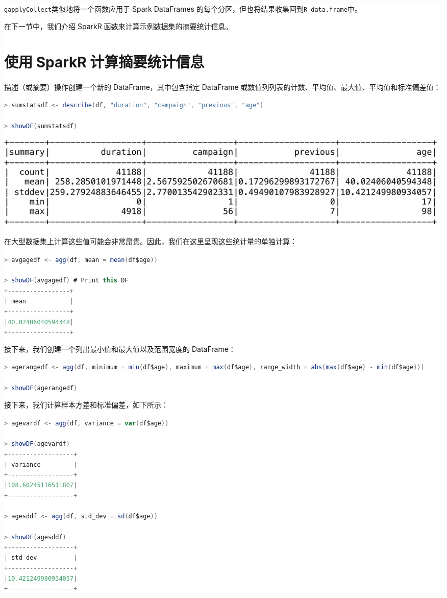 `gapplyCollect`类似地将一个函数应用于 Spark DataFrames 的每个分区，但也将结果收集回到`R data.frame`中。

在下一节中，我们介绍 SparkR 函数来计算示例数据集的摘要统计信息。

# 使用 SparkR 计算摘要统计信息

描述（或摘要）操作创建一个新的 DataFrame，其中包含指定 DataFrame 或数值列列表的计数、平均值、最大值、平均值和标准偏差值：

```scala
> sumstatsdf <- describe(df, "duration", "campaign", "previous", "age")

> showDF(sumstatsdf)
```

![](img/00240.gif)

在大型数据集上计算这些值可能会非常昂贵。因此，我们在这里呈现这些统计量的单独计算：

```scala
> avgagedf <- agg(df, mean = mean(df$age))

> showDF(avgagedf) # Print this DF
+-----------------+
| mean            |
+-----------------+
|40.02406040594348|
+-----------------+
```

接下来，我们创建一个列出最小值和最大值以及范围宽度的 DataFrame：

```scala
> agerangedf <- agg(df, minimum = min(df$age), maximum = max(df$age), range_width = abs(max(df$age) - min(df$age)))

> showDF(agerangedf)
```

接下来，我们计算样本方差和标准偏差，如下所示：

```scala
> agevardf <- agg(df, variance = var(df$age))

> showDF(agevardf)
+------------------+
| variance         |
+------------------+
|108.60245116511807|
+------------------+

> agesddf <- agg(df, std_dev = sd(df$age))

> showDF(agesddf)
+------------------+
| std_dev          |
+------------------+
|10.421249980934057|
+------------------+
```
